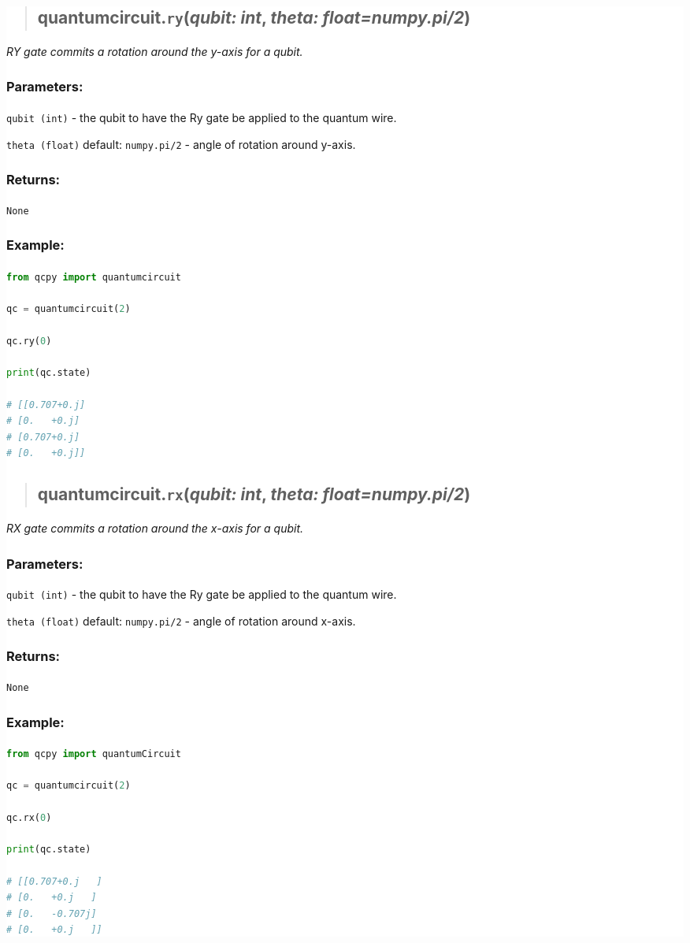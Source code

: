 > ## quantumcircuit.`ry`(*qubit: int*, *theta: float=numpy.pi/2*)

*RY gate commits a rotation around the y-axis for a qubit.*

### Parameters:

`qubit (int)` - the qubit to have the Ry gate be applied to the quantum wire.

`theta (float)` default: `numpy.pi/2` -  angle of rotation around y-axis.

### Returns:
`None`

### Example:

```python
from qcpy import quantumcircuit

qc = quantumcircuit(2)

qc.ry(0)

print(qc.state)

# [[0.707+0.j]
# [0.   +0.j]
# [0.707+0.j]
# [0.   +0.j]]
```

> ## quantumcircuit.`rx`(*qubit: int*, *theta: float=numpy.pi/2*)

*RX gate commits a rotation around the x-axis for a qubit.*

### Parameters:

`qubit (int)` - the qubit to have the Ry gate be applied to the quantum wire.

`theta (float)` default: `numpy.pi/2` -  angle of rotation around x-axis.

### Returns:
`None`

### Example:

```python
from qcpy import quantumCircuit

qc = quantumcircuit(2)

qc.rx(0)

print(qc.state)

# [[0.707+0.j   ]
# [0.   +0.j   ]
# [0.   -0.707j]
# [0.   +0.j   ]]
```
